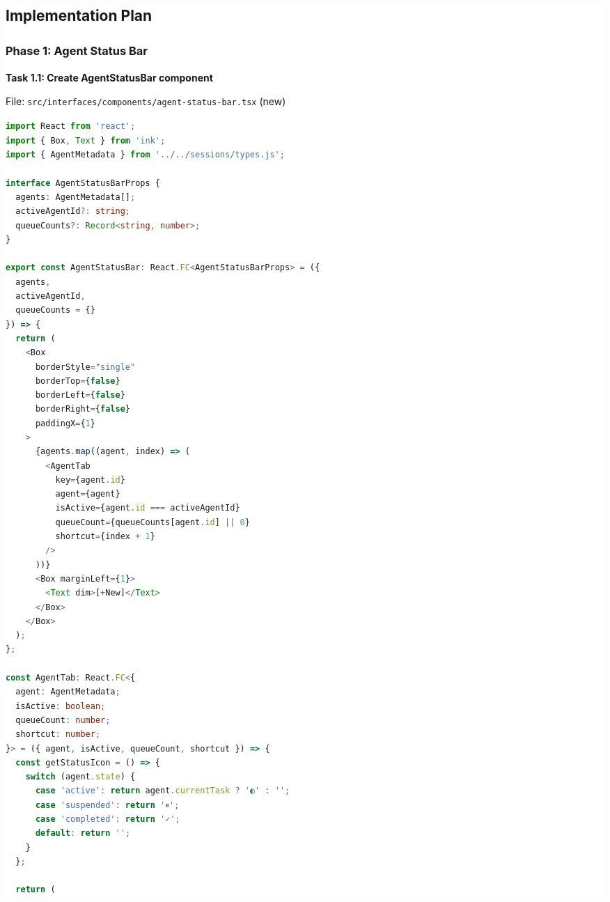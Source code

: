 ## Implementation Plan

### Phase 1: Agent Status Bar

**Task 1.1: Create AgentStatusBar component**

File: `src/interfaces/components/agent-status-bar.tsx` (new)

```typescript
import React from 'react';
import { Box, Text } from 'ink';
import { AgentMetadata } from '../../sessions/types.js';

interface AgentStatusBarProps {
  agents: AgentMetadata[];
  activeAgentId?: string;
  queueCounts?: Record<string, number>;
}

export const AgentStatusBar: React.FC<AgentStatusBarProps> = ({
  agents,
  activeAgentId,
  queueCounts = {}
}) => {
  return (
    <Box 
      borderStyle="single" 
      borderTop={false} 
      borderLeft={false} 
      borderRight={false}
      paddingX={1}
    >
      {agents.map((agent, index) => (
        <AgentTab
          key={agent.id}
          agent={agent}
          isActive={agent.id === activeAgentId}
          queueCount={queueCounts[agent.id] || 0}
          shortcut={index + 1}
        />
      ))}
      <Box marginLeft={1}>
        <Text dim>[+New]</Text>
      </Box>
    </Box>
  );
};

const AgentTab: React.FC<{
  agent: AgentMetadata;
  isActive: boolean;
  queueCount: number;
  shortcut: number;
}> = ({ agent, isActive, queueCount, shortcut }) => {
  const getStatusIcon = () => {
    switch (agent.state) {
      case 'active': return agent.currentTask ? '◐' : '';
      case 'suspended': return '⏸';
      case 'completed': return '✓';
      default: return '';
    }
  };
  
  return (
```